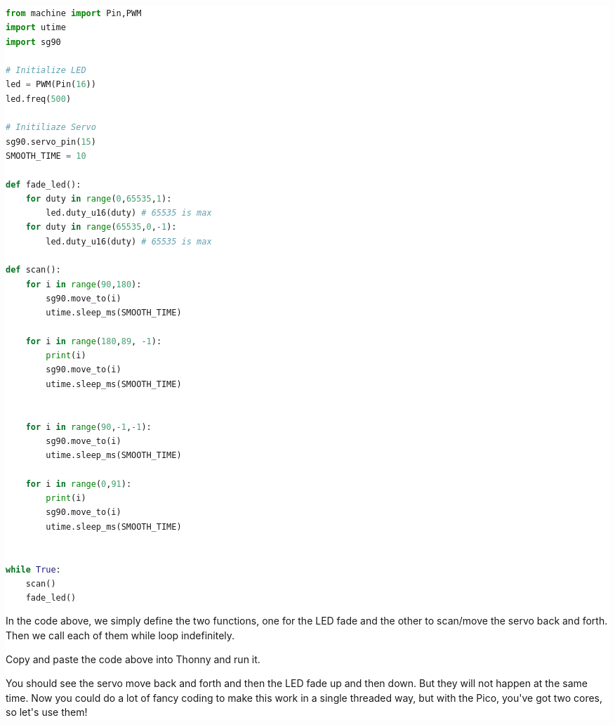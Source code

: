 ```Python
from machine import Pin,PWM
import utime
import sg90

# Initialize LED
led = PWM(Pin(16))
led.freq(500)

# Initiliaze Servo
sg90.servo_pin(15)
SMOOTH_TIME = 10

def fade_led():
    for duty in range(0,65535,1):
        led.duty_u16(duty) # 65535 is max
    for duty in range(65535,0,-1):
        led.duty_u16(duty) # 65535 is max
            
def scan():
    for i in range(90,180):
        sg90.move_to(i)
        utime.sleep_ms(SMOOTH_TIME)

    for i in range(180,89, -1):
        print(i)
        sg90.move_to(i)
        utime.sleep_ms(SMOOTH_TIME)


    for i in range(90,-1,-1):
        sg90.move_to(i)
        utime.sleep_ms(SMOOTH_TIME)

    for i in range(0,91):
        print(i)
        sg90.move_to(i)
        utime.sleep_ms(SMOOTH_TIME)


while True:
    scan()
    fade_led()

```

In the code above, we simply define the two functions, one for the LED fade and the other to scan/move the servo back and forth.  Then we call each of them while loop indefinitely. 

Copy and paste the code above into Thonny and run it.

You should see the servo move back and forth and then the LED fade up and then down.  But they will not happen at the same time.  Now you could do a lot of fancy coding to make this work in a single threaded way, but with the Pico, you've got two cores, so let's use them!
